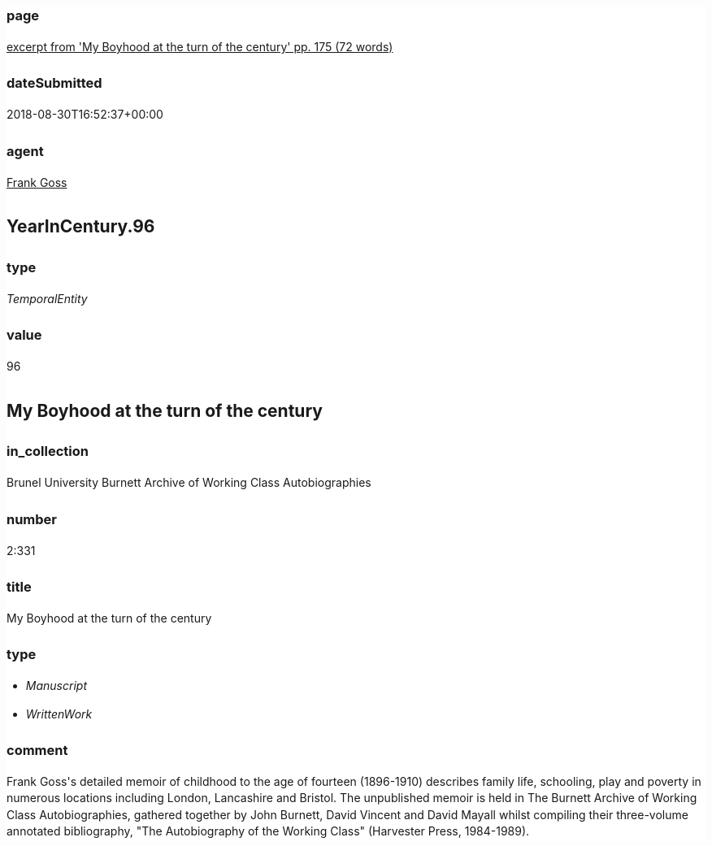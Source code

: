 ### page


[excerpt from 'My Boyhood at the turn of the century' pp. 175 (72 words)](#excerpt-from-'My-Boyhood-at-the-turn-of-the-century'-pp.-175-(72-words))

### dateSubmitted


2018-08-30T16:52:37+00:00

### agent


[Frank Goss](#Frank-Goss)

## YearInCentury.96

### type


*TemporalEntity*

### value


96

## My Boyhood at the turn of the century

### in_collection


Brunel University Burnett Archive of Working Class Autobiographies

### number


2:331

### title


My Boyhood at the turn of the century

### type

 - *Manuscript*

 - *WrittenWork*

### comment


Frank Goss's detailed memoir of childhood to the age of fourteen (1896-1910) describes family life, schooling, play and poverty in numerous locations including London, Lancashire and Bristol. The unpublished memoir is held in The Burnett Archive of Working Class Autobiographies, gathered together by John Burnett, David Vincent and David Mayall whilst compiling their three-volume annotated bibliography, "The Autobiography of the Working Class" (Harvester Press, 1984-1989). 
